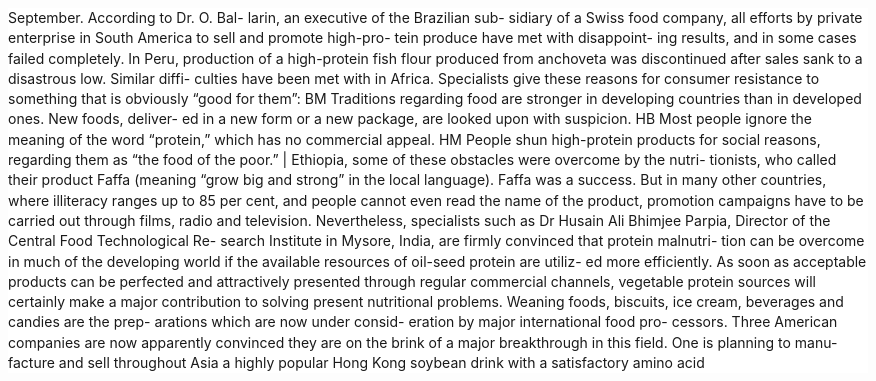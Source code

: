 September. According to Dr. O. Bal- 
larin, an executive of the Brazilian sub- 
sidiary of a Swiss food company, all 
efforts by private enterprise in South 
America to sell and promote high-pro- 
tein produce have met with disappoint- 
ing results, and in some cases failed 
completely. In Peru, production of a 
high-protein fish flour produced from 
anchoveta was discontinued after sales 
sank to a disastrous low. Similar diffi- 
culties have been met with in Africa. 
Specialists give these reasons for 
consumer resistance to something 
that is obviously “good for them”: 
BM Traditions regarding food are 
stronger in developing countries than 
in developed ones. New foods, deliver- 
ed in a new form or a new package, 
are looked upon with suspicion. 
HB Most people ignore the meaning of 
the word “protein,” which has no 
commercial appeal. 
HM People shun high-protein products 
for social reasons, regarding them as 
“the food of the poor.” 
| Ethiopia, some of these 
obstacles were overcome by the nutri- 
tionists, who called their product Faffa 
(meaning “grow big and strong” in the 
local language). Faffa was a success. 
But in many other countries, where 
illiteracy ranges up to 85 per cent, and 
people cannot even read the name of 
the product, promotion campaigns have 
to be carried out through films, radio 
and television. 
Nevertheless, specialists such as 
Dr Husain Ali Bhimjee Parpia, Director 
of the Central Food Technological Re- 
search Institute in Mysore, India, are 
firmly convinced that protein malnutri- 
tion can be overcome in much of the 
developing world if the available 
resources of oil-seed protein are utiliz- 
ed more efficiently. As soon as 
acceptable products can be perfected 
and attractively presented through 
regular commercial channels, vegetable 
protein sources will certainly make a 
major contribution to solving present 
nutritional problems. 
Weaning foods, biscuits, ice cream, 
beverages and candies are the prep- 
arations which are now under consid- 
eration by major international food pro- 
cessors. Three American companies 
are now apparently convinced they are 
on the brink of a major breakthrough 
in this field. One is planning to manu- 
facture and sell throughout Asia a 
highly popular Hong Kong soybean 
drink with a satisfactory amino acid 